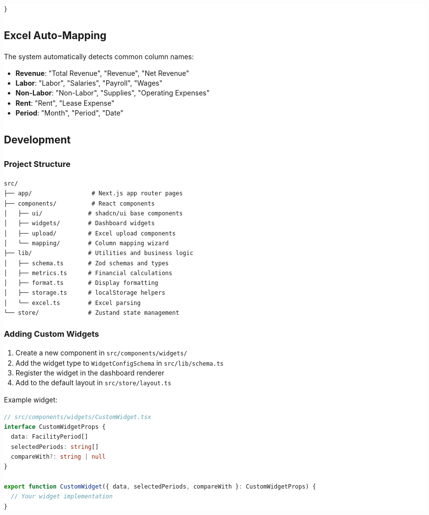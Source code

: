 ```typescript
}
```

## Excel Auto-Mapping

The system automatically detects common column names:

- **Revenue**: "Total Revenue", "Revenue", "Net Revenue"
- **Labor**: "Labor", "Salaries", "Payroll", "Wages"
- **Non-Labor**: "Non-Labor", "Supplies", "Operating Expenses"
- **Rent**: "Rent", "Lease Expense"
- **Period**: "Month", "Period", "Date"

## Development

### Project Structure

```
src/
├── app/                 # Next.js app router pages
├── components/          # React components
│   ├── ui/             # shadcn/ui base components
│   ├── widgets/        # Dashboard widgets
│   ├── upload/         # Excel upload components
│   └── mapping/        # Column mapping wizard
├── lib/                # Utilities and business logic
│   ├── schema.ts       # Zod schemas and types
│   ├── metrics.ts      # Financial calculations
│   ├── format.ts       # Display formatting
│   ├── storage.ts      # localStorage helpers
│   └── excel.ts        # Excel parsing
└── store/              # Zustand state management
```

### Adding Custom Widgets

1. Create a new component in `src/components/widgets/`
2. Add the widget type to `WidgetConfigSchema` in `src/lib/schema.ts`
3. Register the widget in the dashboard renderer
4. Add to the default layout in `src/store/layout.ts`

Example widget:

```typescript
// src/components/widgets/CustomWidget.tsx
interface CustomWidgetProps {
  data: FacilityPeriod[]
  selectedPeriods: string[]
  compareWith?: string | null
}

export function CustomWidget({ data, selectedPeriods, compareWith }: CustomWidgetProps) {
  // Your widget implementation
}
```
